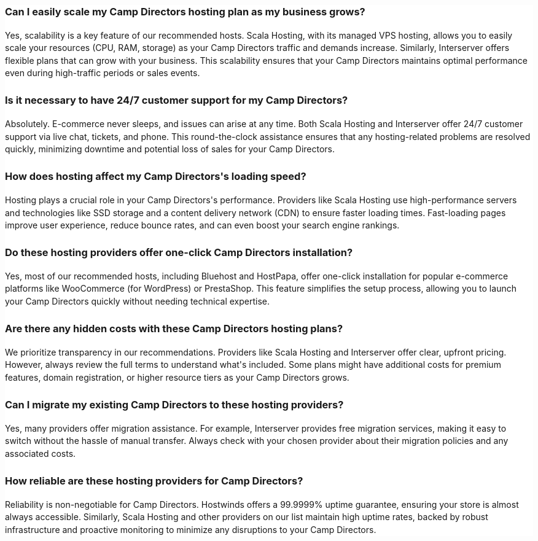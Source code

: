 ### Can I easily scale my Camp Directors hosting plan as my business grows? 
Yes, scalability is a key feature of our recommended hosts. Scala Hosting, with its managed VPS hosting, allows you to easily scale your resources (CPU, RAM, storage) as your Camp Directors traffic and demands increase. Similarly, Interserver offers flexible plans that can grow with your business. This scalability ensures that your Camp Directors maintains optimal performance even during high-traffic periods or sales events.

### Is it necessary to have 24/7 customer support for my Camp Directors? 
Absolutely. E-commerce never sleeps, and issues can arise at any time. Both Scala Hosting and Interserver offer 24/7 customer support via live chat, tickets, and phone. This round-the-clock assistance ensures that any hosting-related problems are resolved quickly, minimizing downtime and potential loss of sales for your Camp Directors.

### How does hosting affect my Camp Directors's loading speed? 
Hosting plays a crucial role in your Camp Directors's performance. Providers like Scala Hosting use high-performance servers and technologies like SSD storage and a content delivery network (CDN) to ensure faster loading times. Fast-loading pages improve user experience, reduce bounce rates, and can even boost your search engine rankings.

### Do these hosting providers offer one-click Camp Directors installation? 
Yes, most of our recommended hosts, including Bluehost and HostPapa, offer one-click installation for popular e-commerce platforms like WooCommerce (for WordPress) or PrestaShop. This feature simplifies the setup process, allowing you to launch your Camp Directors quickly without needing technical expertise.

### Are there any hidden costs with these Camp Directors hosting plans? 
We prioritize transparency in our recommendations. Providers like Scala Hosting and Interserver offer clear, upfront pricing. However, always review the full terms to understand what's included. Some plans might have additional costs for premium features, domain registration, or higher resource tiers as your Camp Directors grows.

### Can I migrate my existing Camp Directors to these hosting providers? 
Yes, many providers offer migration assistance. For example, Interserver provides free migration services, making it easy to switch without the hassle of manual transfer. Always check with your chosen provider about their migration policies and any associated costs.

### How reliable are these hosting providers for Camp Directors? 
Reliability is non-negotiable for Camp Directors. Hostwinds offers a 99.9999% uptime guarantee, ensuring your store is almost always accessible. Similarly, Scala Hosting and other providers on our list maintain high uptime rates, backed by robust infrastructure and proactive monitoring to minimize any disruptions to your Camp Directors.
